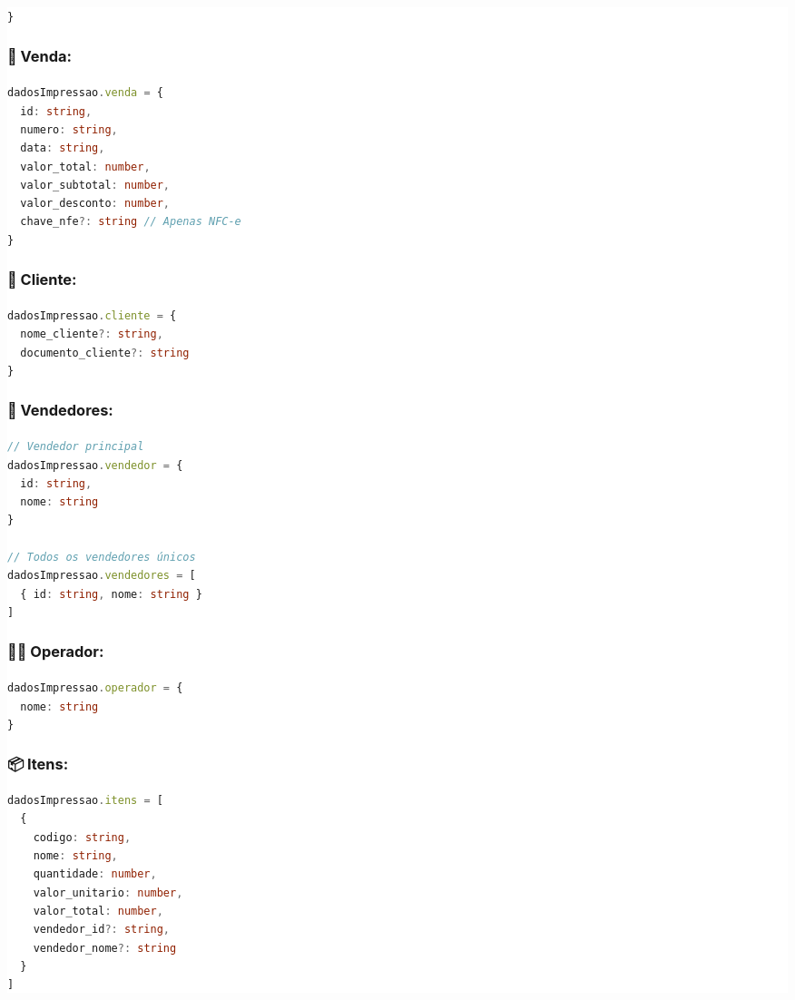 ```typescript
}
```

### **🛒 Venda:**
```typescript
dadosImpressao.venda = {
  id: string,
  numero: string,
  data: string,
  valor_total: number,
  valor_subtotal: number,
  valor_desconto: number,
  chave_nfe?: string // Apenas NFC-e
}
```

### **👤 Cliente:**
```typescript
dadosImpressao.cliente = {
  nome_cliente?: string,
  documento_cliente?: string
}
```

### **👥 Vendedores:**
```typescript
// Vendedor principal
dadosImpressao.vendedor = {
  id: string,
  nome: string
}

// Todos os vendedores únicos
dadosImpressao.vendedores = [
  { id: string, nome: string }
]
```

### **👨‍💼 Operador:**
```typescript
dadosImpressao.operador = {
  nome: string
}
```

### **📦 Itens:**
```typescript
dadosImpressao.itens = [
  {
    codigo: string,
    nome: string,
    quantidade: number,
    valor_unitario: number,
    valor_total: number,
    vendedor_id?: string,
    vendedor_nome?: string
  }
]
```
